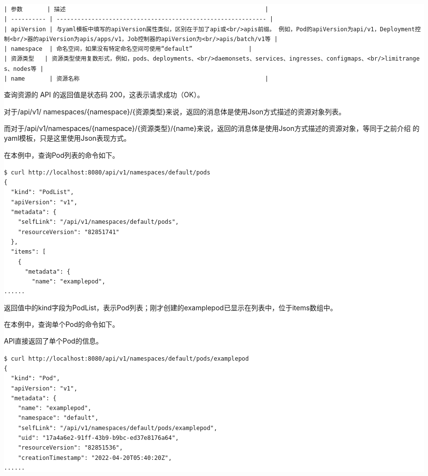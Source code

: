``` 
| 参数       | 描述                                                         |
| ---------- | ------------------------------------------------------------ |
| apiVersion | 与yaml模板中填写的apiVersion属性类似，区别在于加了api或<br/>apis前缀。 例如，Pod的apiVersion为api/v1，Deployment控制<br/>器的apiVersion为apis/apps/v1，Job控制器的apiVersion为<br/>apis/batch/v1等 |
| namespace  | 命名空间，如果没有特定命名空间可使用“default”                |
| 资源类型   | 资源类型使用复数形式，例如，pods、deployments、<br/>daemonsets、services、ingresses、configmaps、<br/>limitranges、nodes等 |
| name       | 资源名称                                                     |
```



查询资源的 API 的返回值是状态码 200，这表示请求成功（OK）。

对于/api/v1/ namespaces/{namespace}/{资源类型}来说，返回的消息体是使用Json方式描述的资源对象列表。

而对于/api/v1/namespaces/{namespace}/{资源类型}/{name}来说，返回的消息体是使用Json方式描述的资源对象，等同于之前介绍
的yaml模板，只是这里使用Json表现方式。

在本例中，查询Pod列表的命令如下。

```shell
$ curl http://localhost:8080/api/v1/namespaces/default/pods
{
  "kind": "PodList",
  "apiVersion": "v1",
  "metadata": {
    "selfLink": "/api/v1/namespaces/default/pods",
    "resourceVersion": "82851741"
  },
  "items": [
    {
      "metadata": {
        "name": "examplepod",
......
```

返回值中的kind字段为PodList，表示Pod列表；刚才创建的examplepod已显示在列表中，位于items数组中。

在本例中，查询单个Pod的命令如下。

API直接返回了单个Pod的信息。

``` shell
$ curl http://localhost:8080/api/v1/namespaces/default/pods/examplepod
{
  "kind": "Pod",
  "apiVersion": "v1",
  "metadata": {
    "name": "examplepod",
    "namespace": "default",
    "selfLink": "/api/v1/namespaces/default/pods/examplepod",
    "uid": "17a4a6e2-91ff-43b9-b9bc-ed37e8176a64",
    "resourceVersion": "82851536",
    "creationTimestamp": "2022-04-20T05:40:20Z",
......
```
